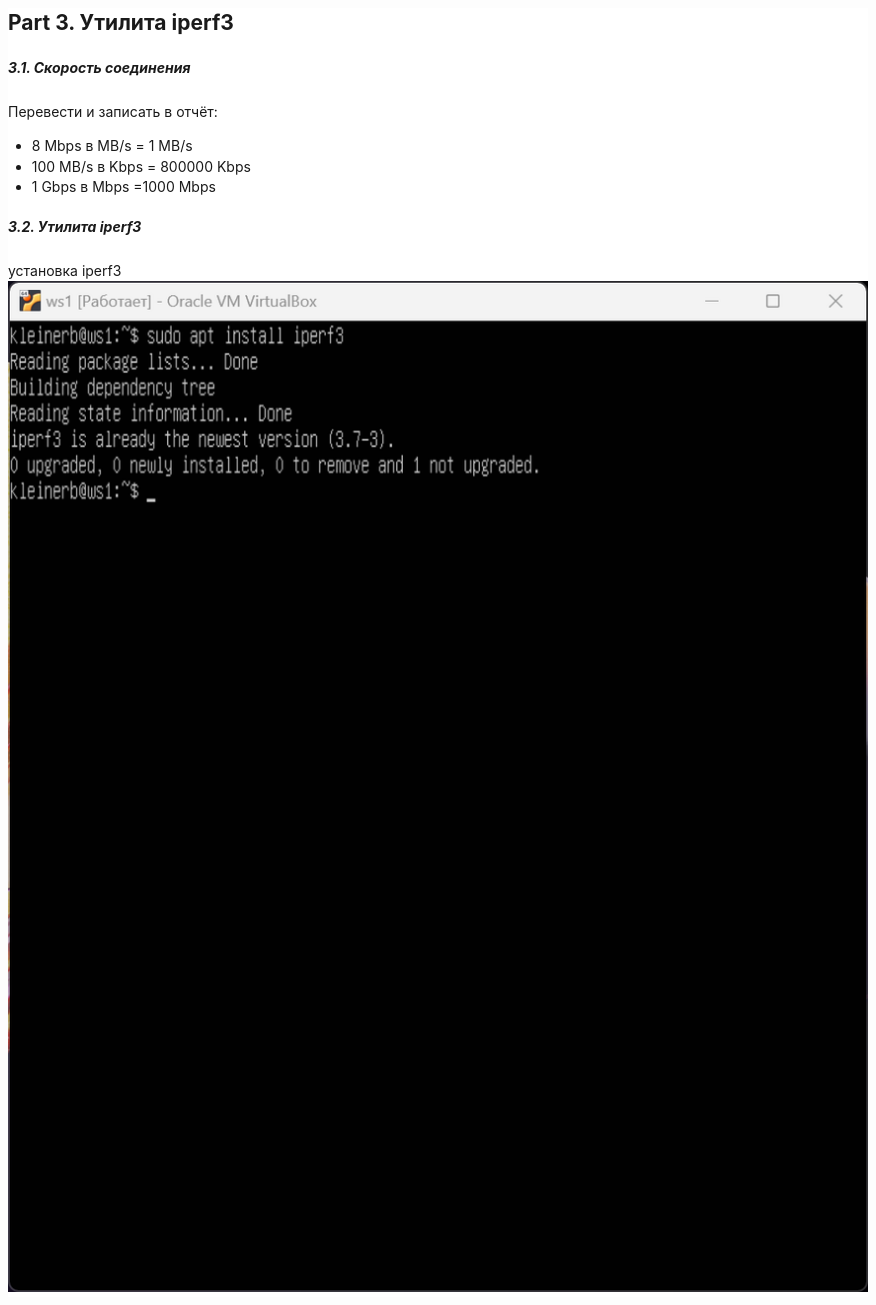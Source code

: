 ## Part 3. Утилита iperf3

##### 3.1. Скорость соединения
Перевести и записать в отчёт: 
- 8 Mbps в MB/s = 1 MB/s
- 100 MB/s в Kbps = 800000 Kbps
- 1 Gbps в Mbps =1000 Mbps

##### 3.2. Утилита iperf3
установка iperf3
![Alt text](image-24.png)